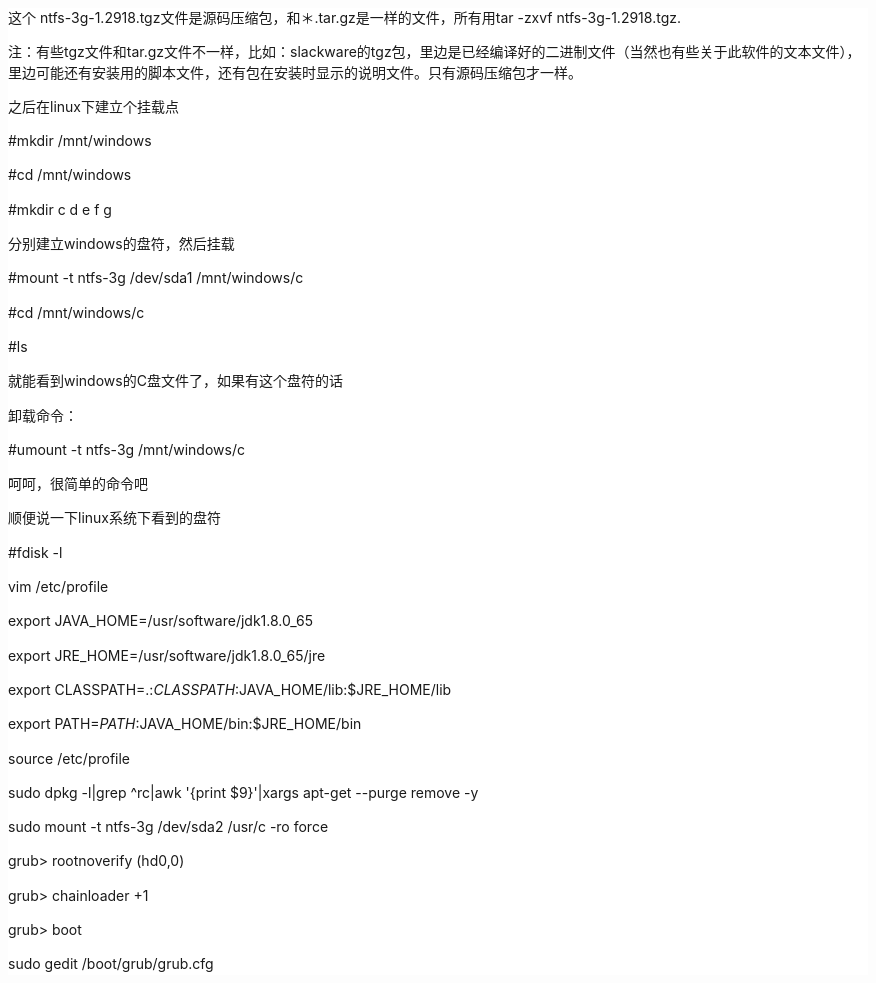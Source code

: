 这个 ntfs-3g-1.2918.tgz文件是源码压缩包，和＊.tar.gz是一样的文件，所有用tar -zxvf ntfs-3g-1.2918.tgz.

注：有些tgz文件和tar.gz文件不一样，比如：slackware的tgz包，里边是已经编译好的二进制文件（当然也有些关于此软件的文本文件），里边可能还有安装用的脚本文件，还有包在安装时显示的说明文件。只有源码压缩包才一样。

之后在linux下建立个挂载点

\#mkdir /mnt/windows

\#cd /mnt/windows

\#mkdir c d e f g

分别建立windows的盘符，然后挂载

\#mount -t ntfs-3g /dev/sda1 /mnt/windows/c

\#cd /mnt/windows/c

\#ls

就能看到windows的C盘文件了，如果有这个盘符的话

卸载命令：

\#umount -t ntfs-3g /mnt/windows/c

呵呵，很简单的命令吧

顺便说一下linux系统下看到的盘符

\#fdisk -l

vim /etc/profile



export JAVA_HOME=/usr/software/jdk1.8.0_65



export JRE_HOME=/usr/software/jdk1.8.0_65/jre



export CLASSPATH=.:$CLASSPATH:$JAVA_HOME/lib:$JRE_HOME/lib



export PATH=$PATH:$JAVA_HOME/bin:$JRE_HOME/bin

source /etc/profile



sudo dpkg -l|grep ^rc|awk '{print $9}'|xargs apt-get --purge remove -y



sudo mount -t ntfs-3g /dev/sda2 /usr/c -ro force

grub> rootnoverify (hd0,0)

grub> chainloader +1

grub> boot

sudo gedit /boot/grub/grub.cfg
